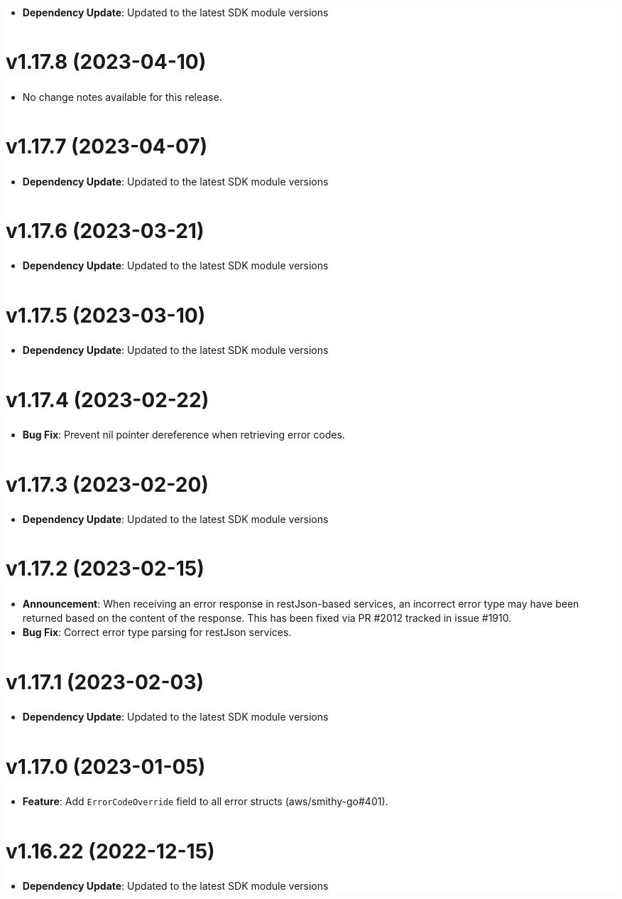 * **Dependency Update**: Updated to the latest SDK module versions

# v1.17.8 (2023-04-10)

* No change notes available for this release.

# v1.17.7 (2023-04-07)

* **Dependency Update**: Updated to the latest SDK module versions

# v1.17.6 (2023-03-21)

* **Dependency Update**: Updated to the latest SDK module versions

# v1.17.5 (2023-03-10)

* **Dependency Update**: Updated to the latest SDK module versions

# v1.17.4 (2023-02-22)

* **Bug Fix**: Prevent nil pointer dereference when retrieving error codes.

# v1.17.3 (2023-02-20)

* **Dependency Update**: Updated to the latest SDK module versions

# v1.17.2 (2023-02-15)

* **Announcement**: When receiving an error response in restJson-based services, an incorrect error type may have been returned based on the content of the response. This has been fixed via PR #2012 tracked in issue #1910.
* **Bug Fix**: Correct error type parsing for restJson services.

# v1.17.1 (2023-02-03)

* **Dependency Update**: Updated to the latest SDK module versions

# v1.17.0 (2023-01-05)

* **Feature**: Add `ErrorCodeOverride` field to all error structs (aws/smithy-go#401).

# v1.16.22 (2022-12-15)

* **Dependency Update**: Updated to the latest SDK module versions
